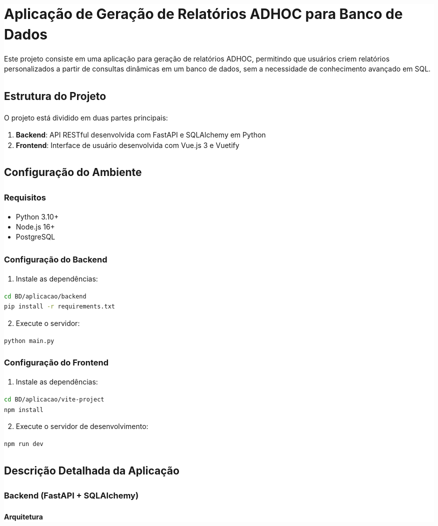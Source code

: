 # Aplicação de Geração de Relatórios ADHOC para Banco de Dados

Este projeto consiste em uma aplicação para geração de relatórios ADHOC, permitindo que usuários criem relatórios personalizados a partir de consultas dinâmicas em um banco de dados, sem a necessidade de conhecimento avançado em SQL.

## Estrutura do Projeto

O projeto está dividido em duas partes principais:

1. **Backend**: API RESTful desenvolvida com FastAPI e SQLAlchemy em Python
2. **Frontend**: Interface de usuário desenvolvida com Vue.js 3 e Vuetify

## Configuração do Ambiente

### Requisitos
- Python 3.10+
- Node.js 16+
- PostgreSQL

### Configuração do Backend
1. Instale as dependências:
```bash
cd BD/aplicacao/backend
pip install -r requirements.txt
```

2. Execute o servidor:
```bash
python main.py
```

### Configuração do Frontend
1. Instale as dependências:
```bash
cd BD/aplicacao/vite-project
npm install
```

2. Execute o servidor de desenvolvimento:
```bash
npm run dev
```

## Descrição Detalhada da Aplicação

### Backend (FastAPI + SQLAlchemy)

#### Arquitetura
